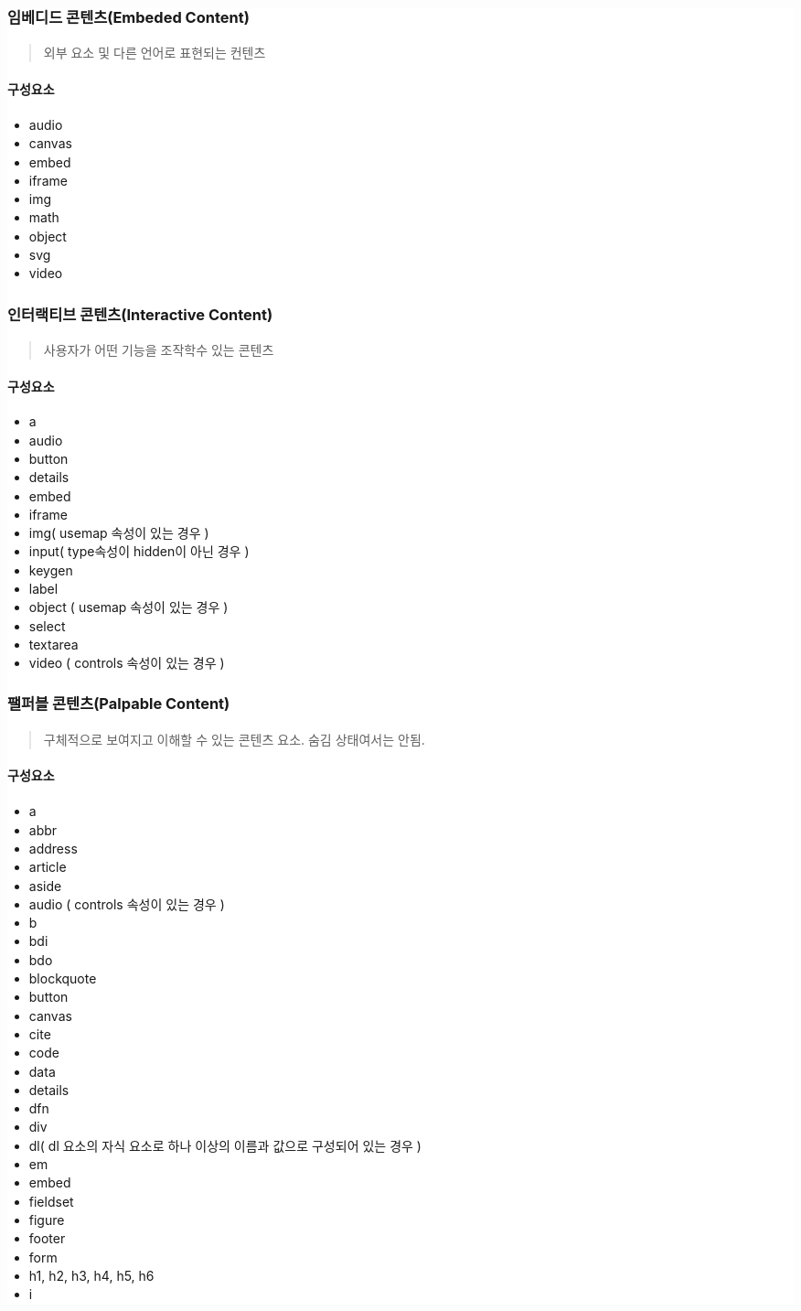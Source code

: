 ### 임베디드 콘텐츠(Embeded Content)
> 외부 요소 및 다른 언어로 표현되는 컨텐츠
#### 구성요소
  - audio
  - canvas
  - embed
  - iframe
  - img
  - math
  - object
  - svg
  - video

### 인터랙티브 콘텐츠(Interactive Content)
> 사용자가 어떤 기능을 조작학수 있는 콘텐츠
#### 구성요소
  - a
  - audio
  - button
  - details
  - embed
  - iframe
  - img( usemap 속성이 있는 경우 )
  - input( type속성이 hidden이 아닌 경우 )
  - keygen
  - label
  - object ( usemap 속성이 있는 경우 )
  - select
  - textarea
  - video ( controls 속성이 있는 경우 )

### 팰퍼블 콘텐츠(Palpable Content)
> 구체적으로 보여지고 이해할 수 있는 콘텐츠 요소. 숨김 상태여서는 안됨.
#### 구성요소
  - a
  - abbr
  - address
  - article
  - aside
  - audio ( controls 속성이 있는 경우 )
  - b
  - bdi
  - bdo
  - blockquote
  - button
  - canvas
  - cite
  - code
  - data
  - details
  - dfn
  - div
  - dl( dl 요소의 자식 요소로 하나 이상의 이름과 값으로 구성되어 있는 경우 )
  - em
  - embed
  - fieldset
  - figure
  - footer
  - form
  - h1, h2, h3, h4, h5, h6
  - i